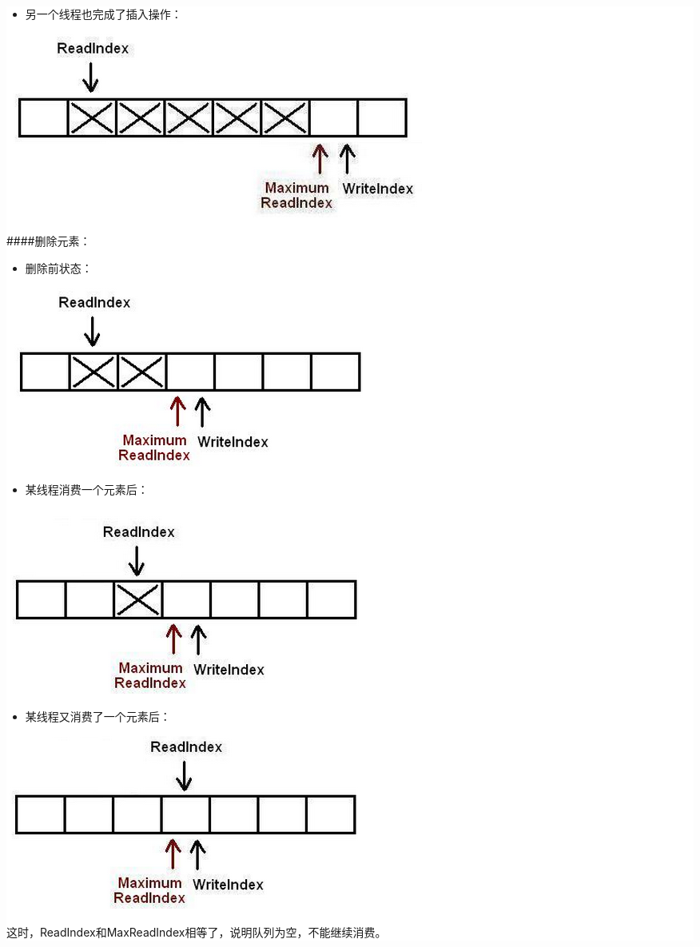 * 另一个线程也完成了插入操作：

![](/images/LQ10.png)

####删除元素：

* 删除前状态：

![](/images/LQ11.png)

* 某线程消费一个元素后：

![](/images/LQ12.png)

* 某线程又消费了一个元素后：

![](/images/LQ13.png)

这时，ReadIndex和MaxReadIndex相等了，说明队列为空，不能继续消费。